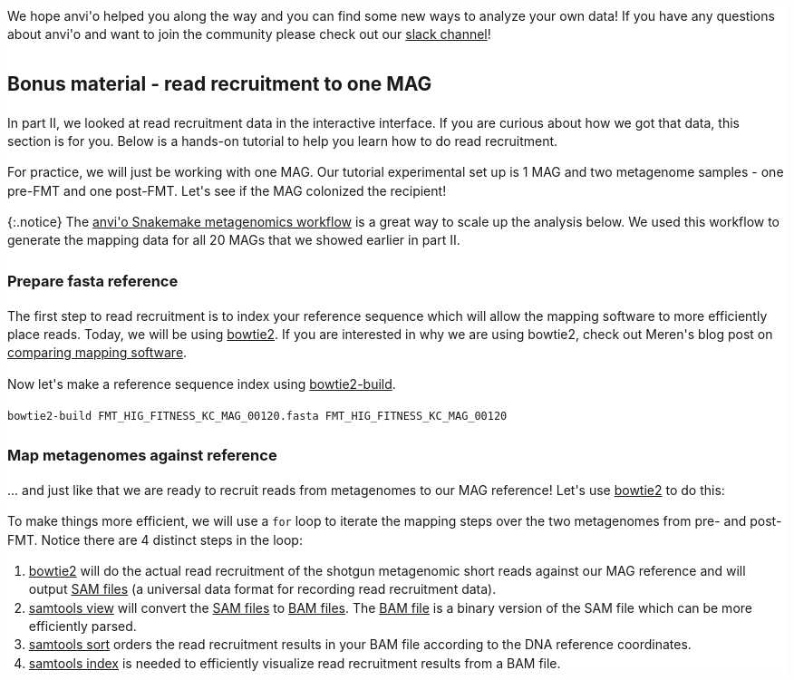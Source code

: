 We hope anvi'o helped you along the way and you can find some new ways to analyze your own data! If you have any questions about anvi'o and want to join the community please check out our [slack channel](https://anvio.slack.com/join/shared_invite/zt-ov46uj90-9p2woLJFcVCfv7cdhANXSA#/shared-invite/email)!


## Bonus material - read recruitment to one MAG

In part II, we looked at read recruitment data in the interactive interface. If you are curious about how we got that data, this section is for you. Below is a hands-on tutorial to help you learn how to do read recruitment.

For practice, we will just be working with one MAG. Our tutorial experimental set up is 1 MAG and two metagenome samples - one pre-FMT and one post-FMT. Let's see if the MAG colonized the recipient!

{:.notice}
The [anvi'o Snakemake metagenomics workflow](https://merenlab.org/2018/07/09/anvio-snakemake-workflows/#metagenomics-workflow) is a great way to scale up the analysis below. We used this workflow to generate the mapping data for all 20 MAGs that we showed earlier in part II.

### Prepare fasta reference

The first step to read recruitment is to index your reference sequence which will allow the mapping software to more efficiently place reads. Today, we will be using [bowtie2](http://bowtie-bio.sourceforge.net/bowtie2/index.shtml). If you are interested in why we are using bowtie2, check out Meren's blog post on [comparing mapping software](https://merenlab.org/2015/06/23/comparing-different-mapping-software/).

Now let's make a reference sequence index using [bowtie2-build](http://bowtie-bio.sourceforge.net/bowtie2/manual.shtml#the-bowtie2-build-indexer).

```bash
bowtie2-build FMT_HIG_FITNESS_KC_MAG_00120.fasta FMT_HIG_FITNESS_KC_MAG_00120
```

### Map metagenomes against reference

... and just like that we are ready to recruit reads from metagenomes to our MAG reference! Let's use [bowtie2](http://bowtie-bio.sourceforge.net/bowtie2/manual.shtml#the-bowtie2-aligner) to do this:

To make things more efficient, we will use a `for` loop to iterate the mapping steps over the two metagenomes from pre- and post-FMT. Notice there are 4 distinct steps in the loop:

1. [bowtie2](http://bowtie-bio.sourceforge.net/bowtie2/manual.shtml#the-bowtie2-aligner) will do the actual read recruitment of the shotgun metagenomic short reads against our MAG reference and will output [SAM files](https://en.wikipedia.org/wiki/SAM_(file_format)) (a universal data format for recording read recruitment data).
2. [samtools view](http://www.htslib.org/doc/samtools-view.html) will convert the [SAM files](https://en.wikipedia.org/wiki/SAM_(file_format)) to [BAM files](https://en.wikipedia.org/wiki/Binary_Alignment_Map). The [BAM file](https://en.wikipedia.org/wiki/Binary_Alignment_Map) is a binary version of the SAM file which can be more efficiently parsed.
3. [samtools sort](http://www.htslib.org/doc/samtools-sort.html) orders the read recruitment results in your BAM file according to the DNA reference coordinates.
4. [samtools index](http://www.htslib.org/doc/samtools-index.html) is needed to efficiently visualize read recruitment results from a BAM file.
